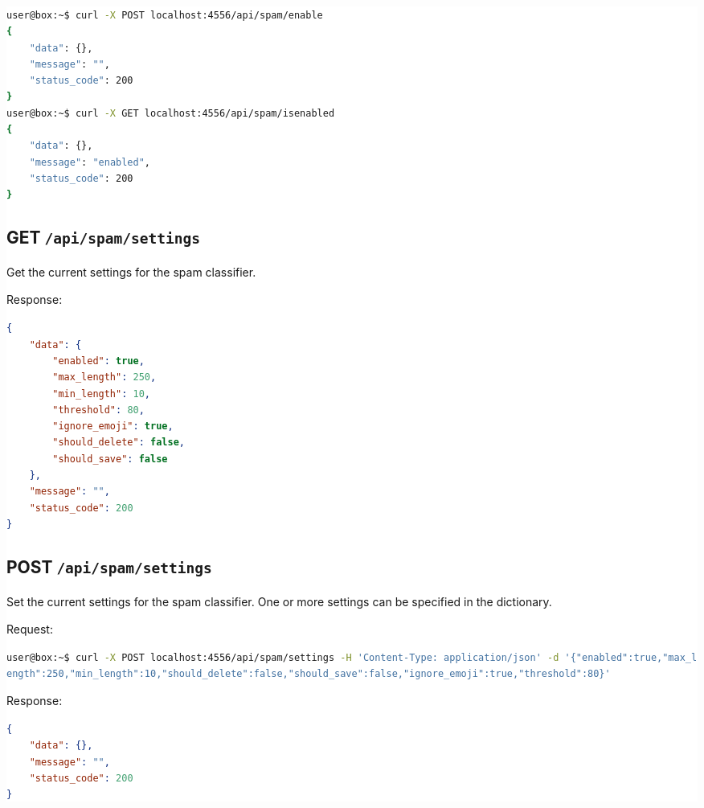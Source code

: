 ```bash
user@box:~$ curl -X POST localhost:4556/api/spam/enable
{
	"data": {},
	"message": "",
	"status_code": 200
}
user@box:~$ curl -X GET localhost:4556/api/spam/isenabled
{
	"data": {},
	"message": "enabled",
	"status_code": 200
}
```

## GET `/api/spam/settings`

Get the current settings for the spam classifier.

Response:

```json
{
	"data": {
		"enabled": true,
		"max_length": 250,
		"min_length": 10,
		"threshold": 80,
		"ignore_emoji": true,
		"should_delete": false,
		"should_save": false
	},
	"message": "",
	"status_code": 200
}
```

## POST `/api/spam/settings`

Set the current settings for the spam classifier. One or more settings can be specified in the dictionary.

Request:

```bash
user@box:~$ curl -X POST localhost:4556/api/spam/settings -H 'Content-Type: application/json' -d '{"enabled":true,"max_length":250,"min_length":10,"should_delete":false,"should_save":false,"ignore_emoji":true,"threshold":80}'
```

Response:

```json
{
	"data": {},
	"message": "",
	"status_code": 200
}
```

